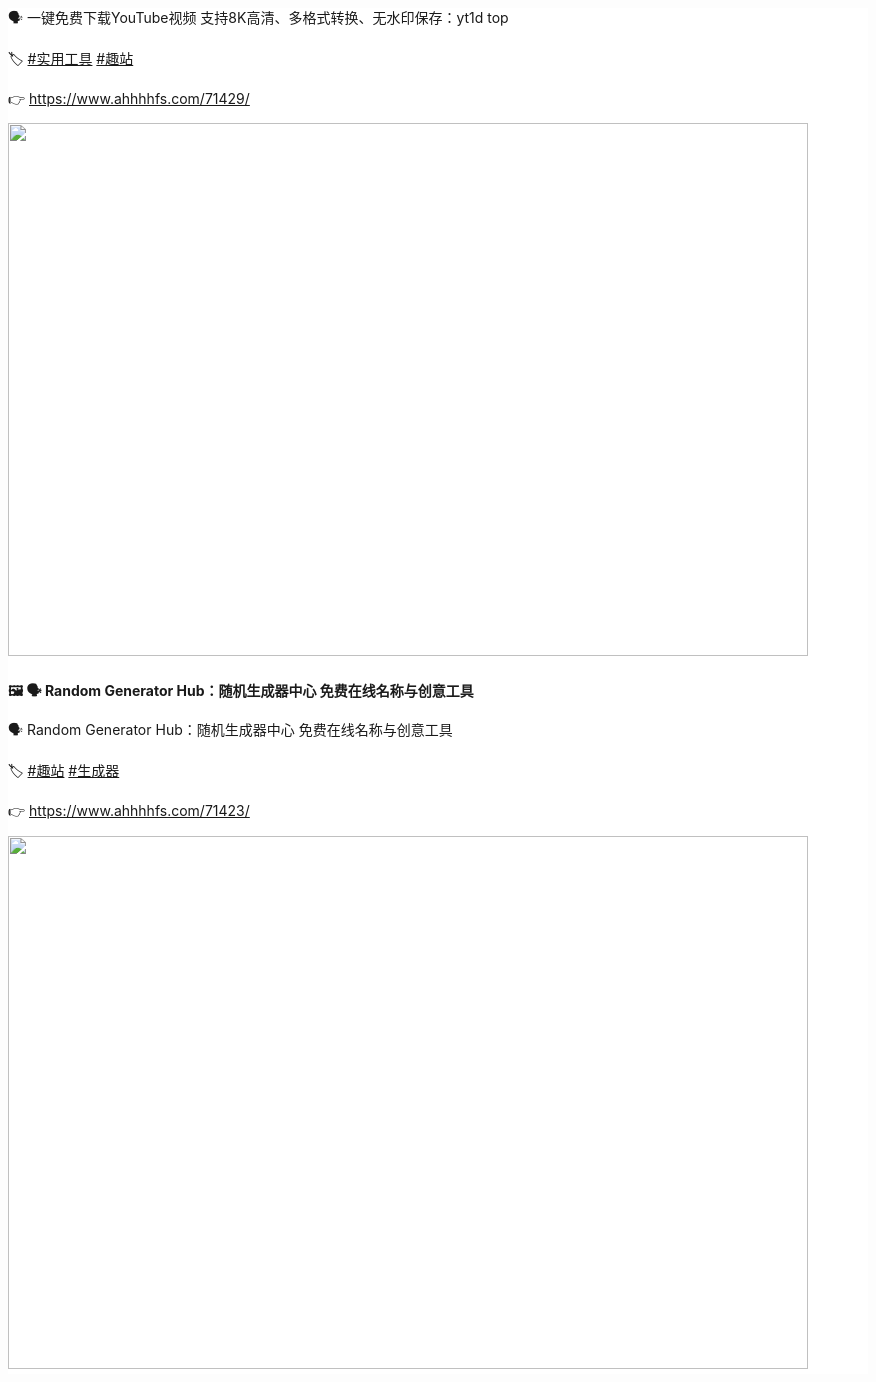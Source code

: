 <p><span class="emoji">🗣️</span> 一键免费下载YouTube视频 支持8K高清、多格式转换、无水印保存：yt1d top<br><br><span class="emoji">🏷️</span> <a href="https://t.me/abskoop/11122?q=%23%E5%AE%9E%E7%94%A8%E5%B7%A5%E5%85%B7">#实用工具</a> <a href="https://t.me/abskoop/11122?q=%23%E8%B6%A3%E7%AB%99">#趣站</a><br><br><span class="emoji">👉</span> <a href="https://www.ahhhhfs.com/71429/" target="_blank" rel="noopener">https://www.ahhhhfs.com/71429/</a></p><img src="https://cdn5.cdn-telegram.org/file/ry77zQ8RXuQyBOEEkOG86AXCpEkiJYgfJUMAXuFraRBMU0oSjNaxLvL2zXRP4pAjzaOn3ZRk2Jw9JuAabGxAZvNA-8QxdtxFUFpGYZjWAL9gbXoi3zQo0mf5QnAdr7LD9YVS9D6kXjv7wzSEuGrJkpB7vGbS58oLaQi7sEqbgW-A6zwCP0Zbk3utrSV9xEiO4NCePpGyWE6v5WP7PjS0GvOYS2eAFq1SJOhlQdSHV3ewxpI91Xhk3JtSEGX05XiYiJJN1a9aNA6mPeiU6B2RcOfYoBllkIYizuIWKt1rkrDF49uE_dc1ab5q4j9e3sAXZAD3dYSuiqFBhOgTsTPLcQ.jpg" width="800" height="533" referrerpolicy="no-referrer">

#### 🖼 🗣️ Random Generator Hub：随机生成器中心 免费在线名称与创意工具
<p><span class="emoji">🗣️</span> Random Generator Hub：随机生成器中心 免费在线名称与创意工具<br><br><span class="emoji">🏷️</span> <a href="https://t.me/abskoop/11121?q=%23%E8%B6%A3%E7%AB%99">#趣站</a> <a href="https://t.me/abskoop/11121?q=%23%E7%94%9F%E6%88%90%E5%99%A8">#生成器</a><br><br><span class="emoji">👉</span> <a href="https://www.ahhhhfs.com/71423/" target="_blank" rel="noopener">https://www.ahhhhfs.com/71423/</a></p><img src="https://cdn5.cdn-telegram.org/file/nHq3v734fk7CbJMLSOUL1oEOpCUay44s3Cguo5OoFGUfiD1QshQJYbvxWcLdH2DqbBQ-it4Q8M49fA5nAFXibsSrY5_8JE4vheoK0WRgRWimKDTtD59cCDo88MNwdIWR3hbiKUqBjc2pg-JpkFNszGL2uG-geQBspLFdNzpbVYo0u-YbVtGOC5sYhvo3c2WsdkMf2eqOgNvrt1bfx-3bJiB7ax2x63fsaPNQPwzH8lRKe6SU7rKkJCtJJdlT1YfWvcboTeZ8i91WnEcPeOneaIpmiKzW7mCOMQzfqE5zz9Jgi13FWG6Rk19oXQZmusL_8z8YLReE88pnwHUuDnBfyw.jpg" width="800" height="533" referrerpolicy="no-referrer">

